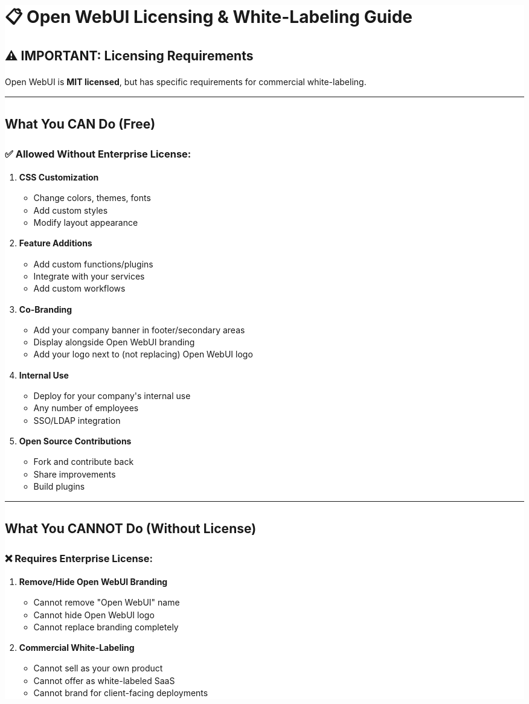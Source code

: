 # 📋 Open WebUI Licensing & White-Labeling Guide

## ⚠️ IMPORTANT: Licensing Requirements

Open WebUI is **MIT licensed**, but has specific requirements for commercial white-labeling.

---

## What You CAN Do (Free)

### ✅ Allowed Without Enterprise License:

1. **CSS Customization**
   - Change colors, themes, fonts
   - Add custom styles
   - Modify layout appearance

2. **Feature Additions**
   - Add custom functions/plugins
   - Integrate with your services
   - Add custom workflows

3. **Co-Branding**
   - Add your company banner in footer/secondary areas
   - Display alongside Open WebUI branding
   - Add your logo next to (not replacing) Open WebUI logo

4. **Internal Use**
   - Deploy for your company's internal use
   - Any number of employees
   - SSO/LDAP integration

5. **Open Source Contributions**
   - Fork and contribute back
   - Share improvements
   - Build plugins

---

## What You CANNOT Do (Without License)

### ❌ Requires Enterprise License:

1. **Remove/Hide Open WebUI Branding**
   - Cannot remove "Open WebUI" name
   - Cannot hide Open WebUI logo
   - Cannot replace branding completely

2. **Commercial White-Labeling**
   - Cannot sell as your own product
   - Cannot offer as white-labeled SaaS
   - Cannot brand for client-facing deployments

